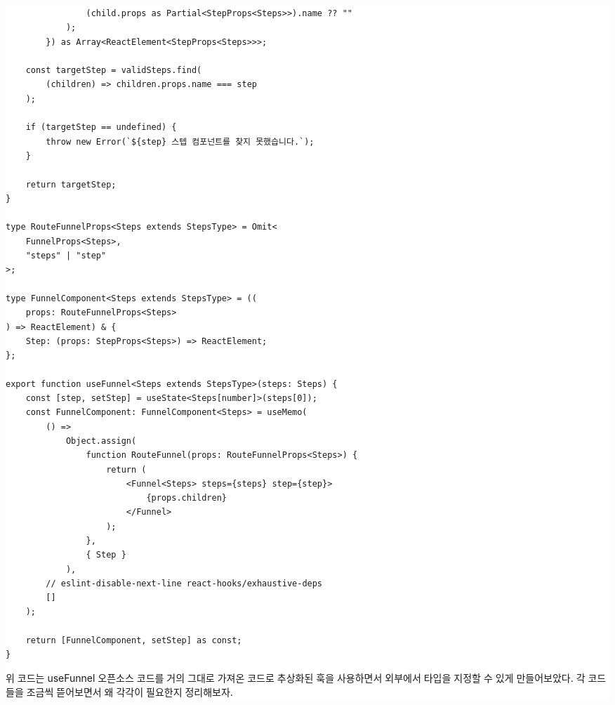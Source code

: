 ```tsx
                (child.props as Partial<StepProps<Steps>>).name ?? ""
            );
        }) as Array<ReactElement<StepProps<Steps>>>;

    const targetStep = validSteps.find(
        (children) => children.props.name === step
    );

    if (targetStep == undefined) {
        throw new Error(`${step} 스텝 컴포넌트를 찾지 못했습니다.`);
    }

    return targetStep;
}

type RouteFunnelProps<Steps extends StepsType> = Omit<
    FunnelProps<Steps>,
    "steps" | "step"
>;

type FunnelComponent<Steps extends StepsType> = ((
    props: RouteFunnelProps<Steps>
) => ReactElement) & {
    Step: (props: StepProps<Steps>) => ReactElement;
};

export function useFunnel<Steps extends StepsType>(steps: Steps) {
    const [step, setStep] = useState<Steps[number]>(steps[0]);
    const FunnelComponent: FunnelComponent<Steps> = useMemo(
        () =>
            Object.assign(
                function RouteFunnel(props: RouteFunnelProps<Steps>) {
                    return (
                        <Funnel<Steps> steps={steps} step={step}>
                            {props.children}
                        </Funnel>
                    );
                },
                { Step }
            ),
        // eslint-disable-next-line react-hooks/exhaustive-deps
        []
    );

    return [FunnelComponent, setStep] as const;
}

```

위 코드는 useFunnel 오픈소스 코드를 거의 그대로 가져온 코드로 추상화된 훅을 사용하면서 외부에서 타입을 지정할 수 있게 만들어보았다.
각 코드들을 조금씩 뜯어보면서 왜 각각이 필요한지 정리해보자.
